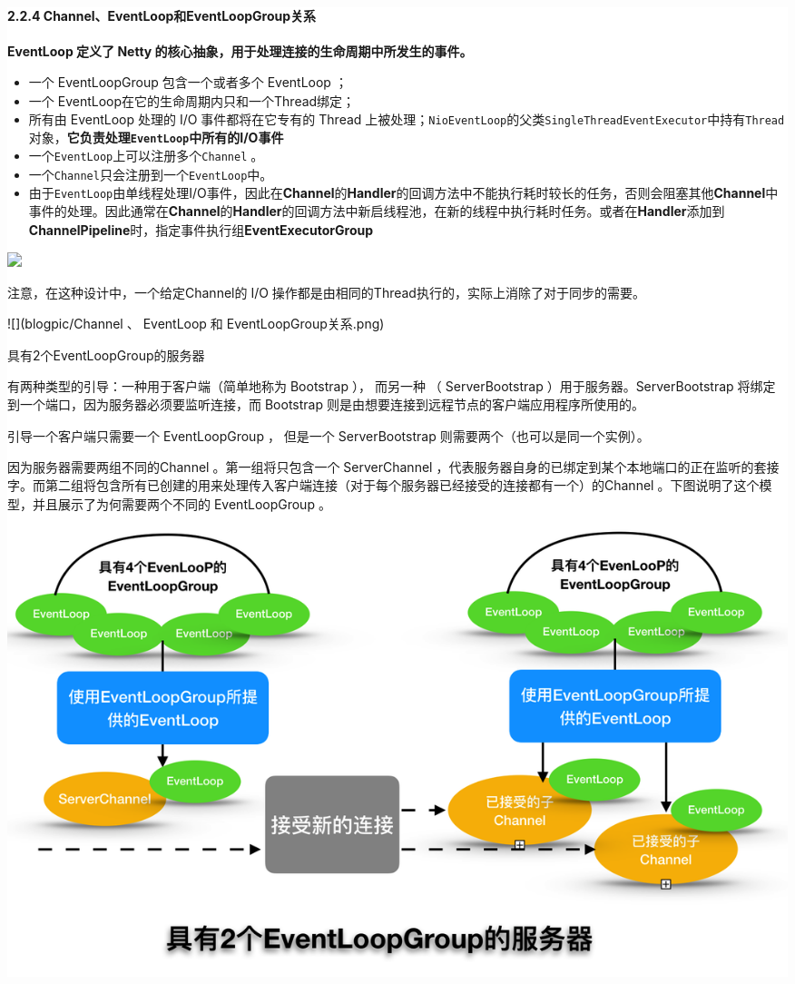 

#### 2.2.4 Channel、EventLoop和EventLoopGroup关系

**EventLoop 定义了 Netty 的核心抽象，用于处理连接的生命周期中所发生的事件。**

- 一个 EventLoopGroup 包含一个或者多个 EventLoop ；
- 一个 EventLoop在它的生命周期内只和一个Thread绑定；
- 所有由 EventLoop 处理的 I/O 事件都将在它专有的 Thread 上被处理；`NioEventLoop`的父类`SingleThreadEventExecutor`中持有`Thread`对象，**它负责处理`EventLoop`中所有的I/O事件**
- 一个`EventLoop`上可以注册多个`Channel` 。
- 一个`Channel`只会注册到一个`EventLoop`中。
- 由于`EventLoop`由单线程处理I/O事件，因此在**Channel**的**Handler**的回调方法中不能执行耗时较长的任务，否则会阻塞其他**Channel**中事件的处理。因此通常在**Channel**的**Handler**的回调方法中新启线程池，在新的线程中执行耗时任务。或者在**Handler**添加到**ChannelPipeline**时，指定事件执行组**EventExecutorGroup**



![](blogpic/Channel和EventLoop-2.png)



注意，在这种设计中，一个给定Channel的 I/O 操作都是由相同的Thread执行的，实际上消除了对于同步的需要。

![](blogpic/Channel 、 EventLoop 和 EventLoopGroup关系.png)

具有2个EventLoopGroup的服务器

有两种类型的引导：一种用于客户端（简单地称为 Bootstrap ）， 而另一种 （ ServerBootstrap ）用于服务器。ServerBootstrap 将绑定到一个端口，因为服务器必须要监听连接，而 Bootstrap 则是由想要连接到远程节点的客户端应用程序所使用的。

引导一个客户端只需要一个 EventLoopGroup ， 但是一个 ServerBootstrap 则需要两个（也可以是同一个实例）。

因为服务器需要两组不同的Channel 。第一组将只包含一个 ServerChannel ，代表服务器自身的已绑定到某个本地端口的正在监听的套接字。而第二组将包含所有已创建的用来处理传入客户端连接（对于每个服务器已经接受的连接都有一个）的Channel 。下图说明了这个模型，并且展示了为何需要两个不同的 EventLoopGroup 。

![](blogpic/具有2个EventLoopGroup的服务器.png)
